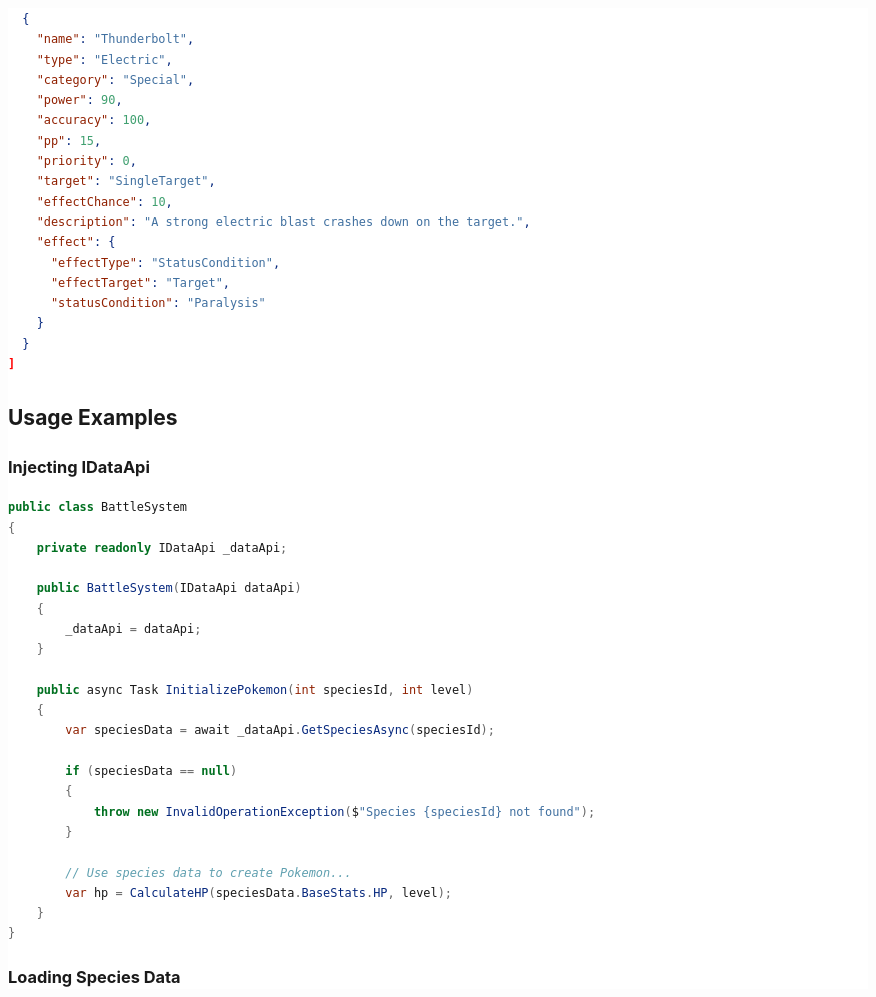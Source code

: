 ```json
  {
    "name": "Thunderbolt",
    "type": "Electric",
    "category": "Special",
    "power": 90,
    "accuracy": 100,
    "pp": 15,
    "priority": 0,
    "target": "SingleTarget",
    "effectChance": 10,
    "description": "A strong electric blast crashes down on the target.",
    "effect": {
      "effectType": "StatusCondition",
      "effectTarget": "Target",
      "statusCondition": "Paralysis"
    }
  }
]
```

## Usage Examples

### Injecting IDataApi

```csharp
public class BattleSystem
{
    private readonly IDataApi _dataApi;

    public BattleSystem(IDataApi dataApi)
    {
        _dataApi = dataApi;
    }

    public async Task InitializePokemon(int speciesId, int level)
    {
        var speciesData = await _dataApi.GetSpeciesAsync(speciesId);

        if (speciesData == null)
        {
            throw new InvalidOperationException($"Species {speciesId} not found");
        }

        // Use species data to create Pokemon...
        var hp = CalculateHP(speciesData.BaseStats.HP, level);
    }
}
```

### Loading Species Data
